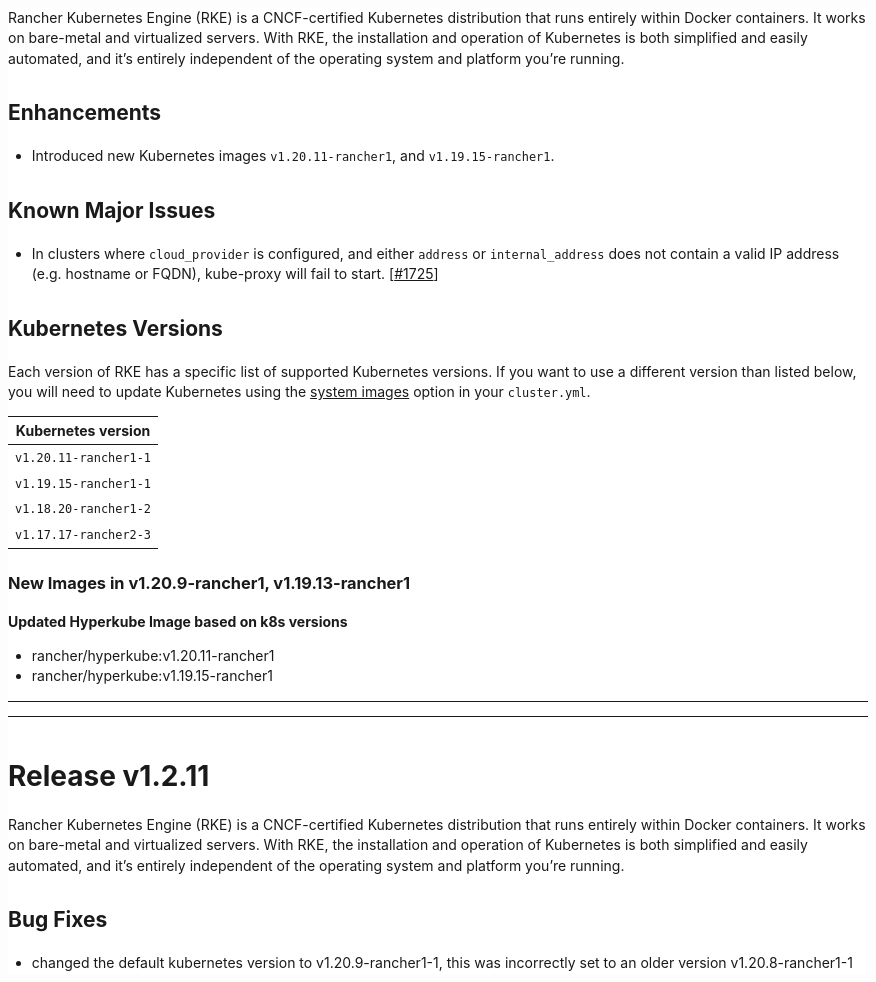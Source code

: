 Rancher Kubernetes Engine (RKE) is a CNCF-certified Kubernetes distribution that runs entirely within Docker containers. It works on bare-metal and virtualized servers. With RKE, the installation and operation of Kubernetes is both simplified and easily automated, and it’s entirely independent of the operating system and platform you’re running.

## Enhancements

* Introduced new Kubernetes images `v1.20.11-rancher1`, and `v1.19.15-rancher1`.

## Known Major Issues
- In clusters where `cloud_provider` is configured, and either `address` or `internal_address` does not contain a valid IP address (e.g. hostname or FQDN), kube-proxy will fail to start. [[#1725](https://github.com/rancher/rke/issues/1725)]

## Kubernetes Versions

Each version of RKE has a specific list of supported Kubernetes versions. If you want to use a different version than listed below, you will need to update Kubernetes using the [system images](https://rancher.com/docs/rke/latest/en/config-options/system-images/) option in your `cluster.yml`.

| Kubernetes version    |
| --------------------- |
| `v1.20.11-rancher1-1`  |
| `v1.19.15-rancher1-1` |
| `v1.18.20-rancher1-2` |
| `v1.17.17-rancher2-3` |

### New Images in v1.20.9-rancher1, v1.19.13-rancher1

**Updated Hyperkube Image based on k8s versions**

- rancher/hyperkube:v1.20.11-rancher1
- rancher/hyperkube:v1.19.15-rancher1
-----

-----
# Release v1.2.11

Rancher Kubernetes Engine (RKE) is a CNCF-certified Kubernetes distribution that runs entirely within Docker containers. It works on bare-metal and virtualized servers. With RKE, the installation and operation of Kubernetes is both simplified and easily automated, and it’s entirely independent of the operating system and platform you’re running.

## Bug Fixes
- changed the default kubernetes version to v1.20.9-rancher1-1, this was incorrectly set to an older version v1.20.8-rancher1-1
